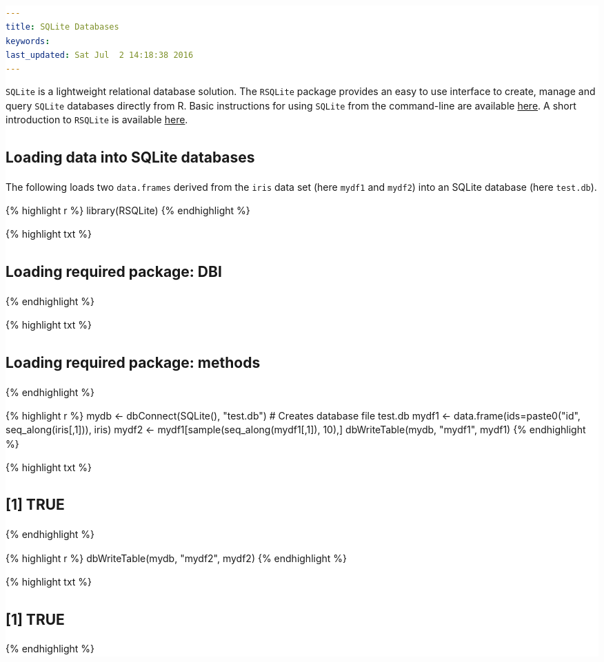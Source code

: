 ```yaml
---
title: SQLite Databases
keywords: 
last_updated: Sat Jul  2 14:18:38 2016
---
```


`SQLite` is a lightweight relational database solution. The `RSQLite` package provides an easy to use interface to create, manage and query `SQLite` databases directly from R. Basic instructions
for using `SQLite` from the command-line are available [here](https://www.sqlite.org/cli.html). A short introduction to `RSQLite` is available [here](https://github.com/rstats-db/RSQLite/blob/master/vignettes/RSQLite.Rmd).

## Loading data into SQLite databases

The following loads two `data.frames` derived from the `iris` data set (here `mydf1` and `mydf2`) 
into an SQLite database (here `test.db`).


{% highlight r %}
library(RSQLite)
{% endhighlight %}

{% highlight txt %}
## Loading required package: DBI
{% endhighlight %}

{% highlight txt %}
## Loading required package: methods
{% endhighlight %}

{% highlight r %}
mydb <- dbConnect(SQLite(), "test.db") # Creates database file test.db
mydf1 <- data.frame(ids=paste0("id", seq_along(iris[,1])), iris)
mydf2 <- mydf1[sample(seq_along(mydf1[,1]), 10),]
dbWriteTable(mydb, "mydf1", mydf1)
{% endhighlight %}

{% highlight txt %}
## [1] TRUE
{% endhighlight %}

{% highlight r %}
dbWriteTable(mydb, "mydf2", mydf2)
{% endhighlight %}

{% highlight txt %}
## [1] TRUE
{% endhighlight %}
